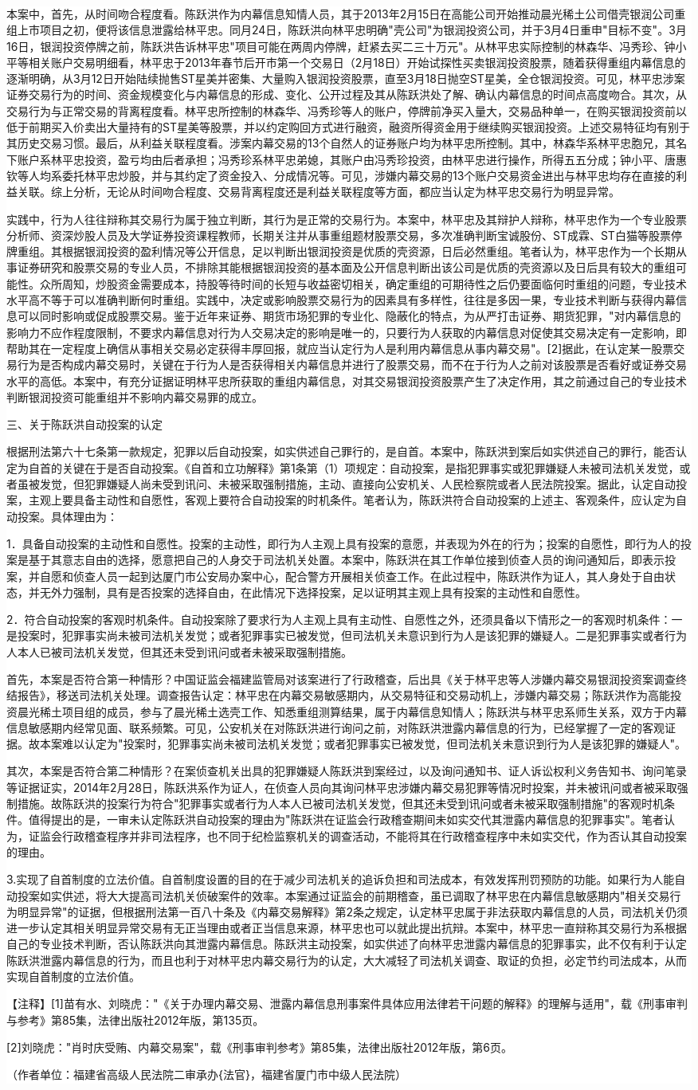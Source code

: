 本案中，首先，从时间吻合程度看。陈跃洪作为内幕信息知情人员，其于2013年2月15日在高能公司开始推动晨光稀土公司借壳银润公司重组上市项目之初，便将该信息泄露给林平忠。同月24日，陈跃洪向林平忠明确"壳公司"为银润投资公司，并于3月4日重申"目标不变"。3月16日，银润投资停牌之前，陈跃洪告诉林平忠"项目可能在两周内停牌，赶紧去买二三十万元"。从林平忠实际控制的林森华、冯秀珍、钟小平等相关账户交易明细看，林平忠于2013年春节后开市第一个交易日（2月18日）开始试探性买卖银润投资股票，随着获得重组内幕信息的逐渐明确，从3月12日开始陆续抛售ST星美并密集、大量购入银润投资股票，直至3月18日抛空ST星美，全仓银润投资。可见，林平忠涉案证券交易行为的时间、资金规模变化与内幕信息的形成、变化、公开过程及其从陈跃洪处了解、确认内幕信息的时间点高度吻合。其次，从交易行为与正常交易的背离程度看。林平忠所控制的林森华、冯秀珍等人的账户，停牌前净买入量大，交易品种单一，在购买银润投资前以低于前期买入价卖出大量持有的ST星美等股票，并以约定购回方式进行融资，融资所得资金用于继续购买银润投资。上述交易特征均有别于其历史交易习惯。最后，从利益关联程度看。涉案内幕交易的13个自然人的证券账户均为林平忠所控制。其中，林森华系林平忠胞兄，其名下账户系林平忠投资，盈亏均由后者承担；冯秀珍系林平忠弟媳，其账户由冯秀珍投资，由林平忠进行操作，所得五五分成；钟小平、唐惠钦等人均系委托林平忠炒股，并与其约定了资金投入、分成情况等。可见，涉嫌内幕交易的13个账户交易资金进出与林平忠均存在直接的利益关联。综上分析，无论从时间吻合程度、交易背离程度还是利益关联程度等方面，都应当认定为林平忠交易行为明显异常。

实践中，行为人往往辩称其交易行为属于独立判断，其行为是正常的交易行为。本案中，林平忠及其辩护人辩称，林平忠作为一个专业股票分析师、资深炒股人员及大学证券投资课程教师，长期关注并从事重组题材股票交易，多次准确判断宝诚股份、ST成霖、ST白猫等股票停牌重组。其根据银润投资的盈利情况等公开信息，足以判断出银润投资是优质的壳资源，日后必然重组。笔者认为，林平忠作为一个长期从事证券研究和股票交易的专业人员，不排除其能根据银润投资的基本面及公开信息判断出该公司是优质的壳资源以及日后具有较大的重组可能性。众所周知，炒股资金需要成本，持股等待时间的长短与收益密切相关，确定重组的可期待性之后仍要面临何时重组的问题，专业技术水平高不等于可以准确判断何时重组。实践中，决定或影响股票交易行为的因素具有多样性，往往是多因一果，专业技术判断与获得内幕信息可以同时影响或促成股票交易。鉴于近年来证券、期货市场犯罪的专业化、隐蔽化的特点，为从严打击证券、期货犯罪，"对内幕信息的影响力不应作程度限制，不要求内幕信息对行为人交易决定的影响是唯一的，只要行为人获取的内幕信息对促使其交易决定有一定影响，即帮助其在一定程度上确信从事相关交易必定获得丰厚回报，就应当认定行为人是利用内幕信息从事内幕交易"。\[2\]据此，在认定某一股票交易行为是否构成内幕交易时，关键在于行为人是否获得相关内幕信息并进行了股票交易，而不在于行为人之前对该股票是否看好或证券交易水平的高低。本案中，有充分证据证明林平忠所获取的重组内幕信息，对其交易银润投资股票产生了决定作用，其之前通过自己的专业技术判断银润投资可能重组并不影响内幕交易罪的成立。

三、关于陈跃洪自动投案的认定

根据刑法第六十七条第一款规定，犯罪以后自动投案，如实供述自己罪行的，是自首。本案中，陈跃洪到案后如实供述自己的罪行，能否认定为自首的关键在于是否自动投案。《自首和立功解释》第1条第（1）项规定：自动投案，是指犯罪事实或犯罪嫌疑人未被司法机关发觉，或者虽被发觉，但犯罪嫌疑人尚未受到讯问、未被采取强制措施，主动、直接向公安机关、人民检察院或者人民法院投案。据此，认定自动投案，主观上要具备主动性和自愿性，客观上要符合自动投案的时机条件。笔者认为，陈跃洪符合自动投案的上述主、客观条件，应认定为自动投案。具体理由为：

1．具备自动投案的主动性和自愿性。投案的主动性，即行为人主观上具有投案的意愿，并表现为外在的行为；投案的自愿性，即行为人的投案是基于其意志自由的选择，愿意把自己的人身交于司法机关处置。本案中，陈跃洪在其工作单位接到侦查人员的询问通知后，即表示投案，并自愿和侦查人员一起到达厦门市公安局办案中心，配合警方开展相关侦查工作。在此过程中，陈跃洪作为证人，其人身处于自由状态，并无外力强制，具有是否投案的选择自由，在此情况下选择投案，足以证明其主观上具有投案的主动性和自愿性。

2．符合自动投案的客观时机条件。自动投案除了要求行为人主观上具有主动性、自愿性之外，还须具备以下情形之一的客观时机条件：一是投案时，犯罪事实尚未被司法机关发觉；或者犯罪事实已被发觉，但司法机关未意识到行为人是该犯罪的嫌疑人。二是犯罪事实或者行为人本人已被司法机关发觉，但其还未受到讯问或者未被采取强制措施。

首先，本案是否符合第一种情形？中国证监会福建监管局对该案进行了行政稽查，后出具《关于林平忠等人涉嫌内幕交易银润投资案调查终结报告》，移送司法机关处理。调查报告认定：林平忠在内幕交易敏感期内，从交易特征和交易动机上，涉嫌内幕交易；陈跃洪作为高能投资晨光稀土项目组的成员，参与了晨光稀土选壳工作、知悉重组测算结果，属于内幕信息知情人；陈跃洪与林平忠系师生关系，双方于内幕信息敏感期内经常见面、联系频繁。可见，公安机关在对陈跃洪进行询问之前，对陈跃洪泄露内幕信息的行为，已经掌握了一定的客观证据。故本案难以认定为"投案时，犯罪事实尚未被司法机关发觉；或者犯罪事实已被发觉，但司法机关未意识到行为人是该犯罪的嫌疑人"。

其次，本案是否符合第二种情形？在案侦查机关出具的犯罪嫌疑人陈跃洪到案经过，以及询问通知书、证人诉讼权利义务告知书、询问笔录等证据证实，2014年2月28日，陈跃洪系作为证人，在侦查人员向其询问林平忠涉嫌内幕交易犯罪等情况时投案，并未被讯问或者被采取强制措施。故陈跃洪的投案行为符合"犯罪事实或者行为人本人已被司法机关发觉，但其还未受到讯问或者未被采取强制措施"的客观时机条件。值得提出的是，一审未认定陈跃洪自动投案的理由为"陈跃洪在证监会行政稽查期间未如实交代其泄露内幕信息的犯罪事实"。笔者认为，证监会行政稽查程序并非司法程序，也不同于纪检监察机关的调查活动，不能将其在行政稽查程序中未如实交代，作为否认其自动投案的理由。

3.实现了自首制度的立法价值。自首制度设置的目的在于减少司法机关的追诉负担和司法成本，有效发挥刑罚预防的功能。如果行为人能自动投案如实供述，将大大提高司法机关侦破案件的效率。本案通过证监会的前期稽查，虽已调取了林平忠在内幕信息敏感期内"相关交易行为明显异常"的证据，但根据刑法第一百八十条及《内幕交易解释》第2条之规定，认定林平忠属于非法获取内幕信息的人员，司法机关仍须进一步认定其相关明显异常交易有无正当理由或者正当信息来源，林平忠也可以就此提出抗辩。本案中，林平忠一直辩称其交易行为系根据自己的专业技术判断，否认陈跃洪向其泄露内幕信息。陈跃洪主动投案，如实供述了向林平忠泄露内幕信息的犯罪事实，此不仅有利于认定陈跃洪泄露内幕信息的行为，而且也利于对林平忠内幕交易行为的认定，大大减轻了司法机关调查、取证的负担，必定节约司法成本，从而实现自首制度的立法价值。

【注释】\[1\]苗有水、刘晓虎："《关于办理内幕交易、泄露内幕信息刑事案件具体应用法律若干问题的解释》的理解与适用"，载《刑事审判与参考》第85集，法律出版社2012年版，第135页。

\[2\]刘晓虎："肖时庆受贿、内幕交易案"，载《刑事审判参考》第85集，法律出版社2012年版，第6页。

（作者单位：福建省高级人民法院二审承办{法官}，福建省厦门市中级人民法院）